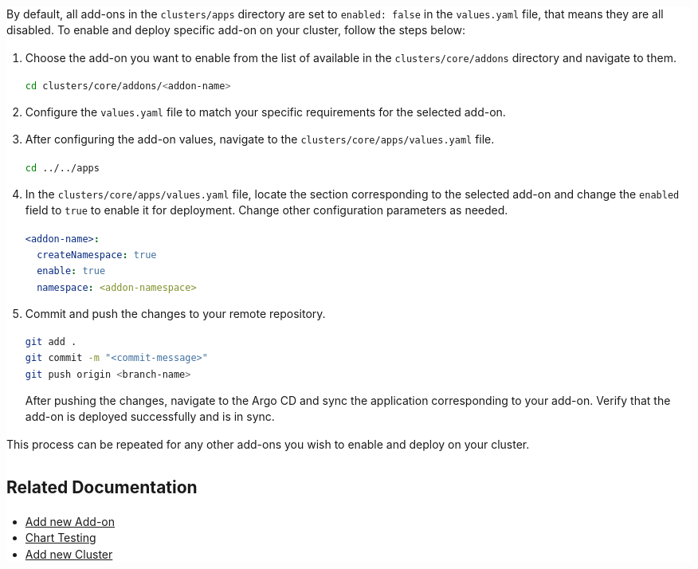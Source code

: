 By default, all add-ons in the `clusters/apps` directory are set to `enabled: false` in the `values.yaml` file, that means they are all disabled. To enable and deploy specific add-on on your cluster, follow the steps below:

1. Choose the add-on you want to enable from the list of available in the `clusters/core/addons` directory and navigate to them.

    ```bash
    cd clusters/core/addons/<addon-name>
    ```

2. Configure the `values.yaml` file to match your specific requirements for the selected add-on.

3. After configuring the add-on values, navigate to the `clusters/core/apps/values.yaml` file.

    ```bash
    cd ../../apps
    ```

4. In the `clusters/core/apps/values.yaml` file, locate the section corresponding to the selected add-on and change the `enabled` field to `true` to enable it for deployment. Change other configuration parameters as needed.

    ```yaml
    <addon-name>:
      createNamespace: true
      enable: true
      namespace: <addon-namespace>
    ```

5. Commit and push the changes to your remote repository.

    ```bash
    git add .
    git commit -m "<commit-message>"
    git push origin <branch-name>
    ```

    After pushing the changes, navigate to the Argo CD and sync the application corresponding to your add-on. Verify that the add-on is deployed successfully and is in sync.

This process can be repeated for any other add-ons you wish to enable and deploy on your cluster.

## Related Documentation

- [Add new Add-on](./add-new-addon.md)
- [Chart Testing](./chart-testing.md)
- [Add new Cluster](./add-new-cluster.md)
